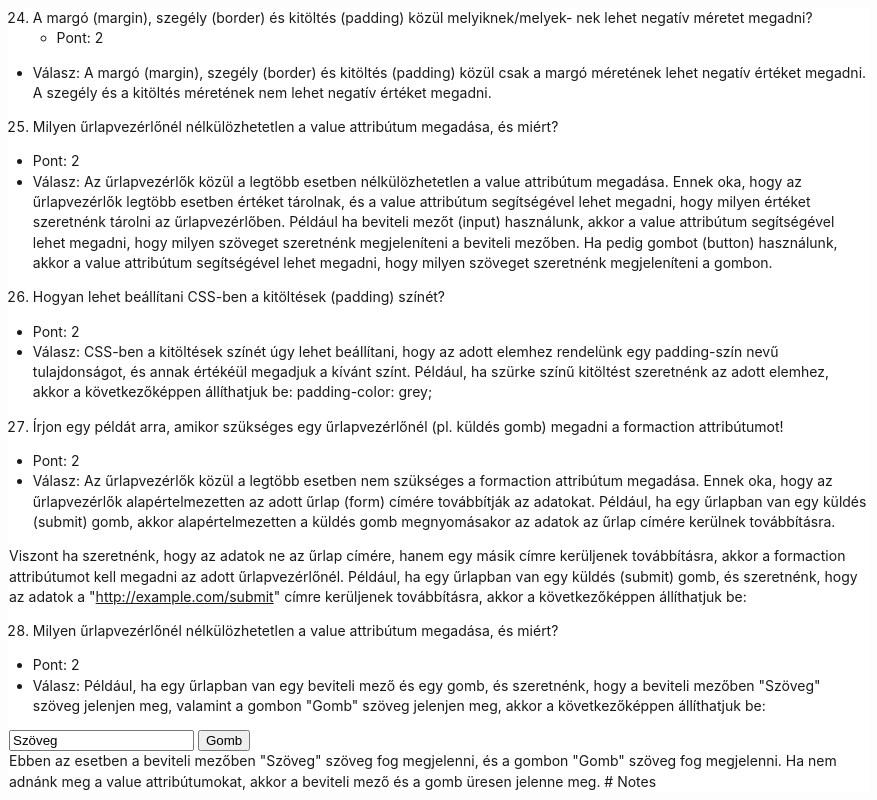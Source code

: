 24. A margó (margin), szegély (border) és kitöltés (padding) közül melyiknek/melyek- nek lehet negatív méretet megadni?
    - Pont: 2
  - Válasz: A margó (margin), szegély (border) és kitöltés (padding) közül csak a margó méretének lehet negatív értéket megadni. A szegély és a kitöltés méretének nem lehet negatív értéket megadni.

25. Milyen űrlapvezérlőnél nélkülözhetetlen a value attribútum megadása, és miért?
  - Pont: 2
- Válasz: Az űrlapvezérlők közül a legtöbb esetben nélkülözhetetlen a value attribútum megadása. Ennek oka, hogy az űrlapvezérlők legtöbb esetben értéket tárolnak, és a value attribútum segítségével lehet megadni, hogy milyen értéket szeretnénk tárolni az űrlapvezérlőben. Például ha beviteli mezőt (input) használunk, akkor a value attribútum segítségével lehet megadni, hogy milyen szöveget szeretnénk megjeleníteni a beviteli mezőben. Ha pedig gombot (button) használunk, akkor a value attribútum segítségével lehet megadni, hogy milyen szöveget szeretnénk megjeleníteni a gombon.

26. Hogyan lehet beállítani CSS-ben a kitöltések (padding) színét?
  - Pont: 2
- Válasz: CSS-ben a kitöltések színét úgy lehet beállítani, hogy az adott elemhez rendelünk egy padding-szín nevű tulajdonságot, és annak értékéül megadjuk a kívánt színt. Például, ha szürke színű kitöltést szeretnénk az adott elemhez, akkor a következőképpen állíthatjuk be:
padding-color: grey;

27. Írjon egy példát arra, amikor szükséges egy űrlapvezérlőnél (pl. küldés gomb) megadni a formaction attribútumot!
  - Pont: 2
- Válasz: Az űrlapvezérlők közül a legtöbb esetben nem szükséges a formaction attribútum megadása. Ennek oka, hogy az űrlapvezérlők alapértelmezetten az adott űrlap (form) címére továbbítják az adatokat. Például, ha egy űrlapban van egy küldés (submit) gomb, akkor alapértelmezetten a küldés gomb megnyomásakor az adatok az űrlap címére kerülnek továbbításra.

Viszont ha szeretnénk, hogy az adatok ne az űrlap címére, hanem egy másik címre kerüljenek továbbításra, akkor a formaction attribútumot kell megadni az adott űrlapvezérlőnél. Például, ha egy űrlapban van egy küldés (submit) gomb, és szeretnénk, hogy az adatok a "http://example.com/submit" címre kerüljenek továbbításra, akkor a következőképpen állíthatjuk be:

28. Milyen űrlapvezérlőnél nélkülözhetetlen a value attribútum megadása, és miért?
  - Pont: 2
- Válasz: Például, ha egy űrlapban van egy beviteli mező és egy gomb, és szeretnénk, hogy a beviteli mezőben "Szöveg" szöveg jelenjen meg, valamint a gombon "Gomb" szöveg jelenjen meg, akkor a következőképpen állíthatjuk be:
<form>
  <input type="text" value="Szöveg">
  <input type="submit" value="Gomb">
</form>
Ebben az esetben a beviteli mezőben "Szöveg" szöveg fog megjelenni, és a gombon "Gomb" szöveg fog megjelenni. Ha nem adnánk meg a value attribútumokat, akkor a beviteli mező és a gomb üresen jelenne meg.
# Notes
